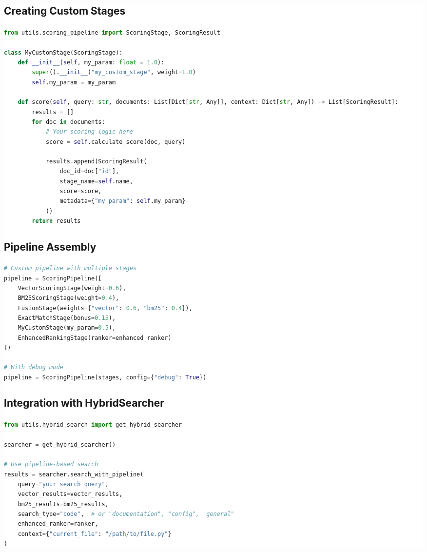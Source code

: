 ## Creating Custom Stages

```python
from utils.scoring_pipeline import ScoringStage, ScoringResult

class MyCustomStage(ScoringStage):
    def __init__(self, my_param: float = 1.0):
        super().__init__("my_custom_stage", weight=1.0)
        self.my_param = my_param
        
    def score(self, query: str, documents: List[Dict[str, Any]], context: Dict[str, Any]) -> List[ScoringResult]:
        results = []
        for doc in documents:
            # Your scoring logic here
            score = self.calculate_score(doc, query)
            
            results.append(ScoringResult(
                doc_id=doc["id"],
                stage_name=self.name,
                score=score,
                metadata={"my_param": self.my_param}
            ))
        return results
```

## Pipeline Assembly

```python
# Custom pipeline with multiple stages
pipeline = ScoringPipeline([
    VectorScoringStage(weight=0.6),
    BM25ScoringStage(weight=0.4),
    FusionStage(weights={"vector": 0.6, "bm25": 0.4}),
    ExactMatchStage(bonus=0.15),
    MyCustomStage(my_param=0.5),
    EnhancedRankingStage(ranker=enhanced_ranker)
])

# With debug mode
pipeline = ScoringPipeline(stages, config={"debug": True})
```

## Integration with HybridSearcher

```python
from utils.hybrid_search import get_hybrid_searcher

searcher = get_hybrid_searcher()

# Use pipeline-based search
results = searcher.search_with_pipeline(
    query="your search query",
    vector_results=vector_results,
    bm25_results=bm25_results,
    search_type="code",  # or "documentation", "config", "general"
    enhanced_ranker=ranker,
    context={"current_file": "/path/to/file.py"}
)
```
